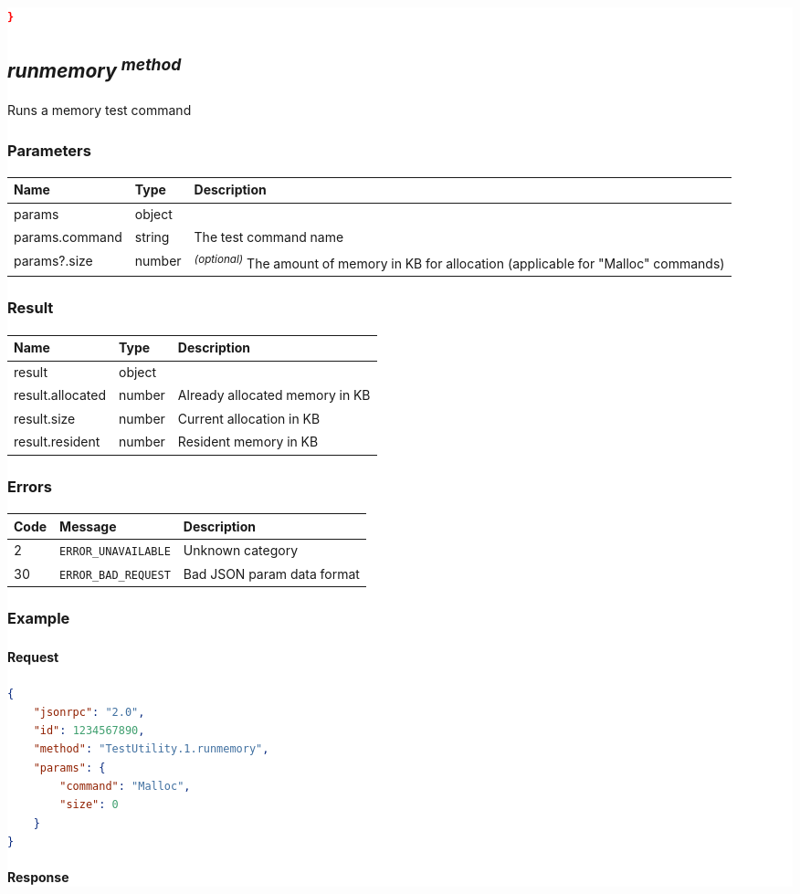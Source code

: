 ```json
}
```
<a name="method.runmemory"></a>
## *runmemory <sup>method</sup>*

Runs a memory test command

### Parameters

| Name | Type | Description |
| :-------- | :-------- | :-------- |
| params | object |  |
| params.command | string | The test command name |
| params?.size | number | <sup>*(optional)*</sup> The amount of memory in KB for allocation (applicable for "Malloc" commands) |

### Result

| Name | Type | Description |
| :-------- | :-------- | :-------- |
| result | object |  |
| result.allocated | number | Already allocated memory in KB |
| result.size | number | Current allocation in KB |
| result.resident | number | Resident memory in KB |

### Errors

| Code | Message | Description |
| :-------- | :-------- | :-------- |
| 2 | ```ERROR_UNAVAILABLE``` | Unknown category |
| 30 | ```ERROR_BAD_REQUEST``` | Bad JSON param data format |

### Example

#### Request

```json
{
    "jsonrpc": "2.0", 
    "id": 1234567890, 
    "method": "TestUtility.1.runmemory", 
    "params": {
        "command": "Malloc", 
        "size": 0
    }
}
```
#### Response

